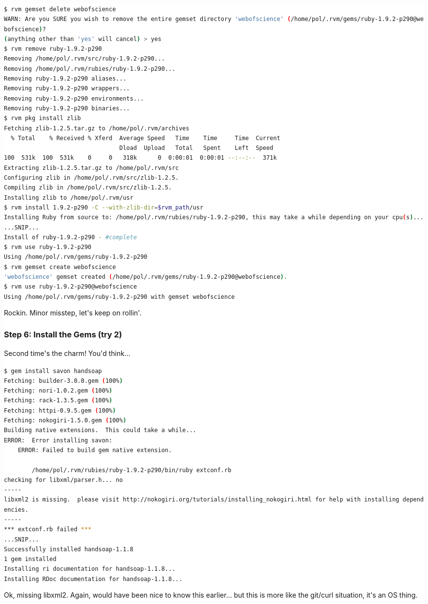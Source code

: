 ``` bash remove ruby, add zlib, and recompile
$ rvm gemset delete webofscience
WARN: Are you SURE you wish to remove the entire gemset directory 'webofscience' (/home/pol/.rvm/gems/ruby-1.9.2-p290@webofscience)?
(anything other than 'yes' will cancel) > yes
$ rvm remove ruby-1.9.2-p290
Removing /home/pol/.rvm/src/ruby-1.9.2-p290...
Removing /home/pol/.rvm/rubies/ruby-1.9.2-p290...
Removing ruby-1.9.2-p290 aliases...
Removing ruby-1.9.2-p290 wrappers...
Removing ruby-1.9.2-p290 environments...
Removing ruby-1.9.2-p290 binaries...
$ rvm pkg install zlib
Fetching zlib-1.2.5.tar.gz to /home/pol/.rvm/archives
  % Total    % Received % Xferd  Average Speed   Time    Time     Time  Current
                                 Dload  Upload   Total   Spent    Left  Speed
100  531k  100  531k    0     0   318k      0  0:00:01  0:00:01 --:--:--  371k
Extracting zlib-1.2.5.tar.gz to /home/pol/.rvm/src
Configuring zlib in /home/pol/.rvm/src/zlib-1.2.5.
Compiling zlib in /home/pol/.rvm/src/zlib-1.2.5.
Installing zlib to /home/pol/.rvm/usr
$ rvm install 1.9.2-p290 -C --with-zlib-dir=$rvm_path/usr
Installing Ruby from source to: /home/pol/.rvm/rubies/ruby-1.9.2-p290, this may take a while depending on your cpu(s)...
...SNIP...
Install of ruby-1.9.2-p290 - #complete
$ rvm use ruby-1.9.2-p290
Using /home/pol/.rvm/gems/ruby-1.9.2-p290
$ rvm gemset create webofscience
'webofscience' gemset created (/home/pol/.rvm/gems/ruby-1.9.2-p290@webofscience).
$ rvm use ruby-1.9.2-p290@webofscience
Using /home/pol/.rvm/gems/ruby-1.9.2-p290 with gemset webofscience
```
Rockin.  Minor misstep, let's keep on rollin'.

### Step 6: Install the Gems (try 2) ###

Second time's the charm!  You'd think...

``` bash install the gems (try 2)
$ gem install savon handsoap
Fetching: builder-3.0.0.gem (100%)
Fetching: nori-1.0.2.gem (100%)
Fetching: rack-1.3.5.gem (100%)
Fetching: httpi-0.9.5.gem (100%)
Fetching: nokogiri-1.5.0.gem (100%)
Building native extensions.  This could take a while...
ERROR:  Error installing savon:
	ERROR: Failed to build gem native extension.

        /home/pol/.rvm/rubies/ruby-1.9.2-p290/bin/ruby extconf.rb
checking for libxml/parser.h... no
-----
libxml2 is missing.  please visit http://nokogiri.org/tutorials/installing_nokogiri.html for help with installing dependencies.
-----
*** extconf.rb failed ***
...SNIP...
Successfully installed handsoap-1.1.8
1 gem installed
Installing ri documentation for handsoap-1.1.8...
Installing RDoc documentation for handsoap-1.1.8...
```
Ok, missing libxml2.  Again, would have been nice to know this earlier... but this is more like the git/curl situation, it's an OS thing.  